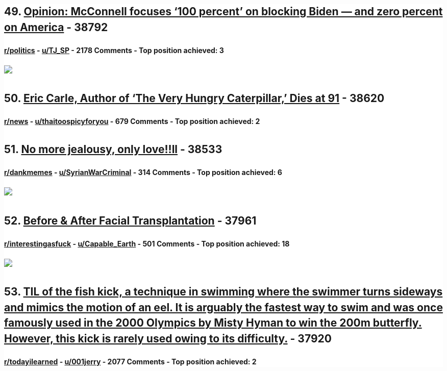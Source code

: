 ## 49. [Opinion: McConnell focuses ‘100 percent’ on blocking Biden — and zero percent on America](http://reddit.com/r/politics/comments/nlrnk7/opinion_mcconnell_focuses_100_percent_on_blocking/) - 38792
#### [r/politics](http://reddit.com/r/politics) - [u/TJ_SP](http://reddit.com/u/TJ_SP) - 2178 Comments - Top position achieved: 3

<a href="https://www.washingtonpost.com/opinions/2021/05/26/mcconnell-focuses-100-percent-blocking-biden-zero-percent-america"><img src="https://b.thumbs.redditmedia.com/AMsvzcOOIFcT4aiq0QBdu_Qt3pK5zcwILIkJkCBSgcU.jpg"></img></a>

## 50. [Eric Carle, Author of ‘The Very Hungry Caterpillar,’ Dies at 91](http://reddit.com/r/news/comments/nltq56/eric_carle_author_of_the_very_hungry_caterpillar/) - 38620
#### [r/news](http://reddit.com/r/news) - [u/thaitoospicyforyou](http://reddit.com/u/thaitoospicyforyou) - 679 Comments - Top position achieved: 2

## 51. [No more jealousy, only love!!ll](http://reddit.com/r/dankmemes/comments/nlc36t/no_more_jealousy_only_lovell/) - 38533
#### [r/dankmemes](http://reddit.com/r/dankmemes) - [u/SyrianWarCriminal](http://reddit.com/u/SyrianWarCriminal) - 314 Comments - Top position achieved: 6

<a href="https://i.redd.it/ys11qczcgf171.jpg"><img src="https://b.thumbs.redditmedia.com/L40Mws2uVENutg-l5N8MDpwFjE2UIhJFBmbNQxuIDdI.jpg"></img></a>

## 52. [Before &amp; After Facial Transplantation](http://reddit.com/r/interestingasfuck/comments/nlld44/before_after_facial_transplantation/) - 37961
#### [r/interestingasfuck](http://reddit.com/r/interestingasfuck) - [u/Capable_Earth](http://reddit.com/u/Capable_Earth) - 501 Comments - Top position achieved: 18

<a href="https://i.redd.it/asrvxogbth171.jpg"><img src="https://b.thumbs.redditmedia.com/6IV_Fw63bF2059n_XYLevltUXsyYF2ePWdOfKU0s35E.jpg"></img></a>

## 53. [TIL of the fish kick, a technique in swimming where the swimmer turns sideways and mimics the motion of an eel. It is arguably the fastest way to swim and was once famously used in the 2000 Olympics by Misty Hyman to win the 200m butterfly. However, this kick is rarely used owing to its difficulty.](http://reddit.com/r/todayilearned/comments/nlkqss/til_of_the_fish_kick_a_technique_in_swimming/) - 37920
#### [r/todayilearned](http://reddit.com/r/todayilearned) - [u/001jerry](http://reddit.com/u/001jerry) - 2077 Comments - Top position achieved: 2
